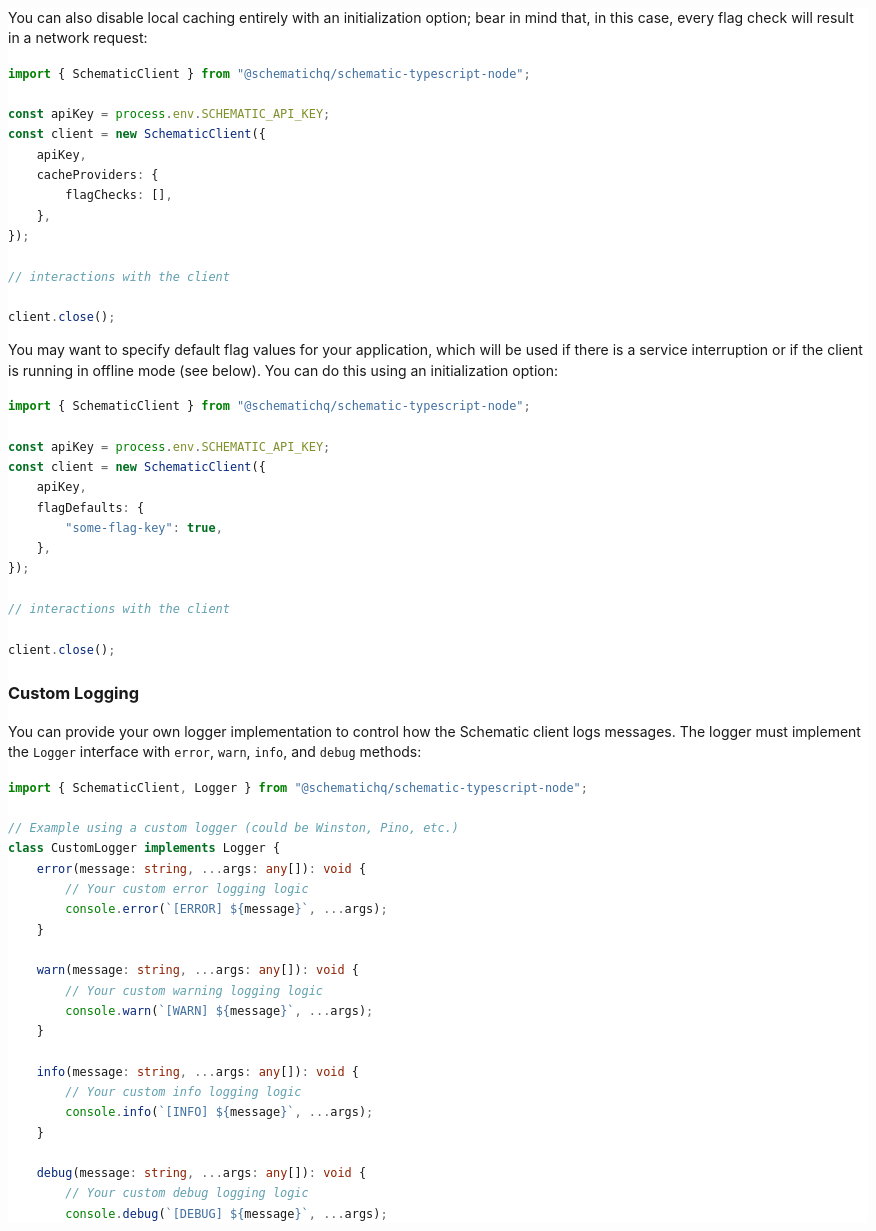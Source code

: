 You can also disable local caching entirely with an initialization option; bear in mind that, in this case, every flag check will result in a network request:

```ts
import { SchematicClient } from "@schematichq/schematic-typescript-node";

const apiKey = process.env.SCHEMATIC_API_KEY;
const client = new SchematicClient({
    apiKey,
    cacheProviders: {
        flagChecks: [],
    },
});

// interactions with the client

client.close();
```

You may want to specify default flag values for your application, which will be used if there is a service interruption or if the client is running in offline mode (see below). You can do this using an initialization option:

```ts
import { SchematicClient } from "@schematichq/schematic-typescript-node";

const apiKey = process.env.SCHEMATIC_API_KEY;
const client = new SchematicClient({
    apiKey,
    flagDefaults: {
        "some-flag-key": true,
    },
});

// interactions with the client

client.close();
```

### Custom Logging

You can provide your own logger implementation to control how the Schematic client logs messages. The logger must implement the `Logger` interface with `error`, `warn`, `info`, and `debug` methods:

```ts
import { SchematicClient, Logger } from "@schematichq/schematic-typescript-node";

// Example using a custom logger (could be Winston, Pino, etc.)
class CustomLogger implements Logger {
    error(message: string, ...args: any[]): void {
        // Your custom error logging logic
        console.error(`[ERROR] ${message}`, ...args);
    }
    
    warn(message: string, ...args: any[]): void {
        // Your custom warning logging logic
        console.warn(`[WARN] ${message}`, ...args);
    }
    
    info(message: string, ...args: any[]): void {
        // Your custom info logging logic
        console.info(`[INFO] ${message}`, ...args);
    }
    
    debug(message: string, ...args: any[]): void {
        // Your custom debug logging logic
        console.debug(`[DEBUG] ${message}`, ...args);
```
